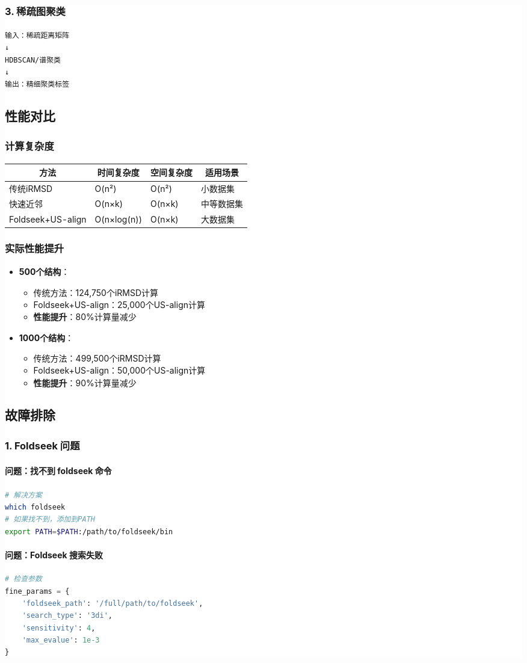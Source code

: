 ### 3. 稀疏图聚类
```
输入：稀疏距离矩阵
↓
HDBSCAN/谱聚类
↓
输出：精细聚类标签
```

## 性能对比

### 计算复杂度
| 方法 | 时间复杂度 | 空间复杂度 | 适用场景 |
|------|------------|------------|----------|
| 传统iRMSD | O(n²) | O(n²) | 小数据集 |
| 快速近邻 | O(n×k) | O(n×k) | 中等数据集 |
| Foldseek+US-align | O(n×log(n)) | O(n×k) | 大数据集 |

### 实际性能提升
- **500个结构**：
  - 传统方法：124,750个iRMSD计算
  - Foldseek+US-align：25,000个US-align计算
  - **性能提升**：80%计算量减少

- **1000个结构**：
  - 传统方法：499,500个iRMSD计算
  - Foldseek+US-align：50,000个US-align计算
  - **性能提升**：90%计算量减少

## 故障排除

### 1. Foldseek 问题

#### 问题：找不到 foldseek 命令
```bash
# 解决方案
which foldseek
# 如果找不到，添加到PATH
export PATH=$PATH:/path/to/foldseek/bin
```

#### 问题：Foldseek 搜索失败
```python
# 检查参数
fine_params = {
    'foldseek_path': '/full/path/to/foldseek',
    'search_type': '3di',
    'sensitivity': 4,
    'max_evalue': 1e-3
}
```
